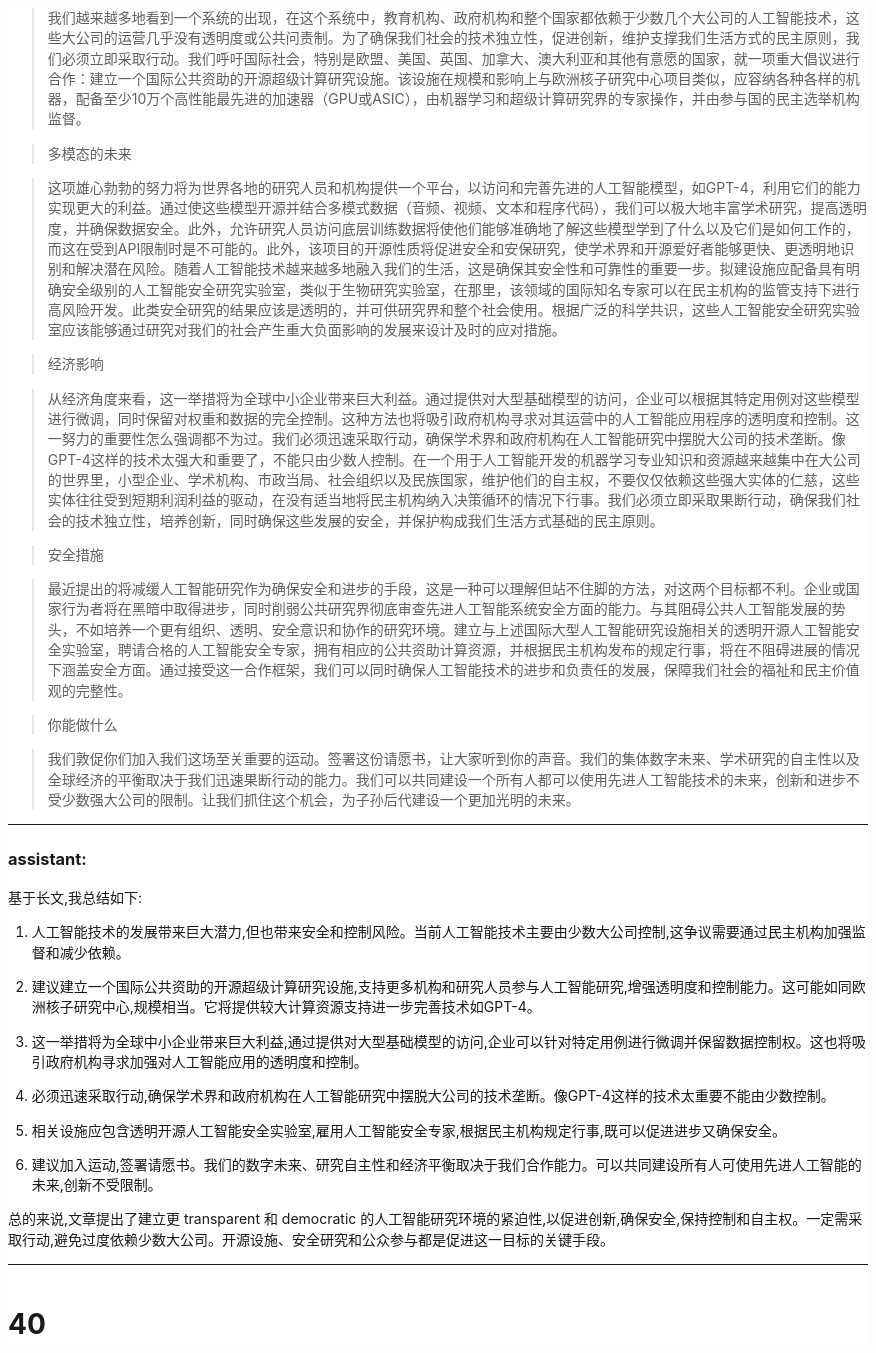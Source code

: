 > 我们越来越多地看到一个系统的出现，在这个系统中，教育机构、政府机构和整个国家都依赖于少数几个大公司的人工智能技术，这些大公司的运营几乎没有透明度或公共问责制。为了确保我们社会的技术独立性，促进创新，维护支撑我们生活方式的民主原则，我们必须立即采取行动。我们呼吁国际社会，特别是欧盟、美国、英国、加拿大、澳大利亚和其他有意愿的国家，就一项重大倡议进行合作：建立一个国际公共资助的开源超级计算研究设施。该设施在规模和影响上与欧洲核子研究中心项目类似，应容纳各种各样的机器，配备至少10万个高性能最先进的加速器（GPU或ASIC），由机器学习和超级计算研究界的专家操作，并由参与国的民主选举机构监督。


> 多模态的未来

> 这项雄心勃勃的努力将为世界各地的研究人员和机构提供一个平台，以访问和完善先进的人工智能模型，如GPT-4，利用它们的能力实现更大的利益。通过使这些模型开源并结合多模式数据（音频、视频、文本和程序代码），我们可以极大地丰富学术研究，提高透明度，并确保数据安全。此外，允许研究人员访问底层训练数据将使他们能够准确地了解这些模型学到了什么以及它们是如何工作的，而这在受到API限制时是不可能的。此外，该项目的开源性质将促进安全和安保研究，使学术界和开源爱好者能够更快、更透明地识别和解决潜在风险。随着人工智能技术越来越多地融入我们的生活，这是确保其安全性和可靠性的重要一步。拟建设施应配备具有明确安全级别的人工智能安全研究实验室，类似于生物研究实验室，在那里，该领域的国际知名专家可以在民主机构的监管支持下进行高风险开发。此类安全研究的结果应该是透明的，并可供研究界和整个社会使用。根据广泛的科学共识，这些人工智能安全研究实验室应该能够通过研究对我们的社会产生重大负面影响的发展来设计及时的应对措施。


> 经济影响

> 从经济角度来看，这一举措将为全球中小企业带来巨大利益。通过提供对大型基础模型的访问，企业可以根据其特定用例对这些模型进行微调，同时保留对权重和数据的完全控制。这种方法也将吸引政府机构寻求对其运营中的人工智能应用程序的透明度和控制。这一努力的重要性怎么强调都不为过。我们必须迅速采取行动，确保学术界和政府机构在人工智能研究中摆脱大公司的技术垄断。像GPT-4这样的技术太强大和重要了，不能只由少数人控制。在一个用于人工智能开发的机器学习专业知识和资源越来越集中在大公司的世界里，小型企业、学术机构、市政当局、社会组织以及民族国家，维护他们的自主权，不要仅仅依赖这些强大实体的仁慈，这些实体往往受到短期利润利益的驱动，在没有适当地将民主机构纳入决策循环的情况下行事。我们必须立即采取果断行动，确保我们社会的技术独立性，培养创新，同时确保这些发展的安全，并保护构成我们生活方式基础的民主原则。

> 安全措施

> 最近提出的将减缓人工智能研究作为确保安全和进步的手段，这是一种可以理解但站不住脚的方法，对这两个目标都不利。企业或国家行为者将在黑暗中取得进步，同时削弱公共研究界彻底审查先进人工智能系统安全方面的能力。与其阻碍公共人工智能发展的势头，不如培养一个更有组织、透明、安全意识和协作的研究环境。建立与上述国际大型人工智能研究设施相关的透明开源人工智能安全实验室，聘请合格的人工智能安全专家，拥有相应的公共资助计算资源，并根据民主机构发布的规定行事，将在不阻碍进展的情况下涵盖安全方面。通过接受这一合作框架，我们可以同时确保人工智能技术的进步和负责任的发展，保障我们社会的福祉和民主价值观的完整性。

> 你能做什么

> 我们敦促你们加入我们这场至关重要的运动。签署这份请愿书，让大家听到你的声音。我们的集体数字未来、学术研究的自主性以及全球经济的平衡取决于我们迅速果断行动的能力。我们可以共同建设一个所有人都可以使用先进人工智能技术的未来，创新和进步不受少数强大公司的限制。让我们抓住这个机会，为子孙后代建设一个更加光明的未来。


------

### assistant:
基于长文,我总结如下:

1) 人工智能技术的发展带来巨大潜力,但也带来安全和控制风险。当前人工智能技术主要由少数大公司控制,这争议需要通过民主机构加强监督和减少依赖。 

2) 建议建立一个国际公共资助的开源超级计算研究设施,支持更多机构和研究人员参与人工智能研究,增强透明度和控制能力。这可能如同欧洲核子研究中心,规模相当。它将提供较大计算资源支持进一步完善技术如GPT-4。

3) 这一举措将为全球中小企业带来巨大利益,通过提供对大型基础模型的访问,企业可以针对特定用例进行微调并保留数据控制权。这也将吸引政府机构寻求加强对人工智能应用的透明度和控制。

4) 必须迅速采取行动,确保学术界和政府机构在人工智能研究中摆脱大公司的技术垄断。像GPT-4这样的技术太重要不能由少数控制。 

5) 相关设施应包含透明开源人工智能安全实验室,雇用人工智能安全专家,根据民主机构规定行事,既可以促进进步又确保安全。 

6) 建议加入运动,签署请愿书。我们的数字未来、研究自主性和经济平衡取决于我们合作能力。可以共同建设所有人可使用先进人工智能的未来,创新不受限制。 

总的来说,文章提出了建立更 transparent 和 democratic 的人工智能研究环境的紧迫性,以促进创新,确保安全,保持控制和自主权。一定需采取行动,避免过度依赖少数大公司。开源设施、安全研究和公众参与都是促进这一目标的关键手段。


------




# 40 
